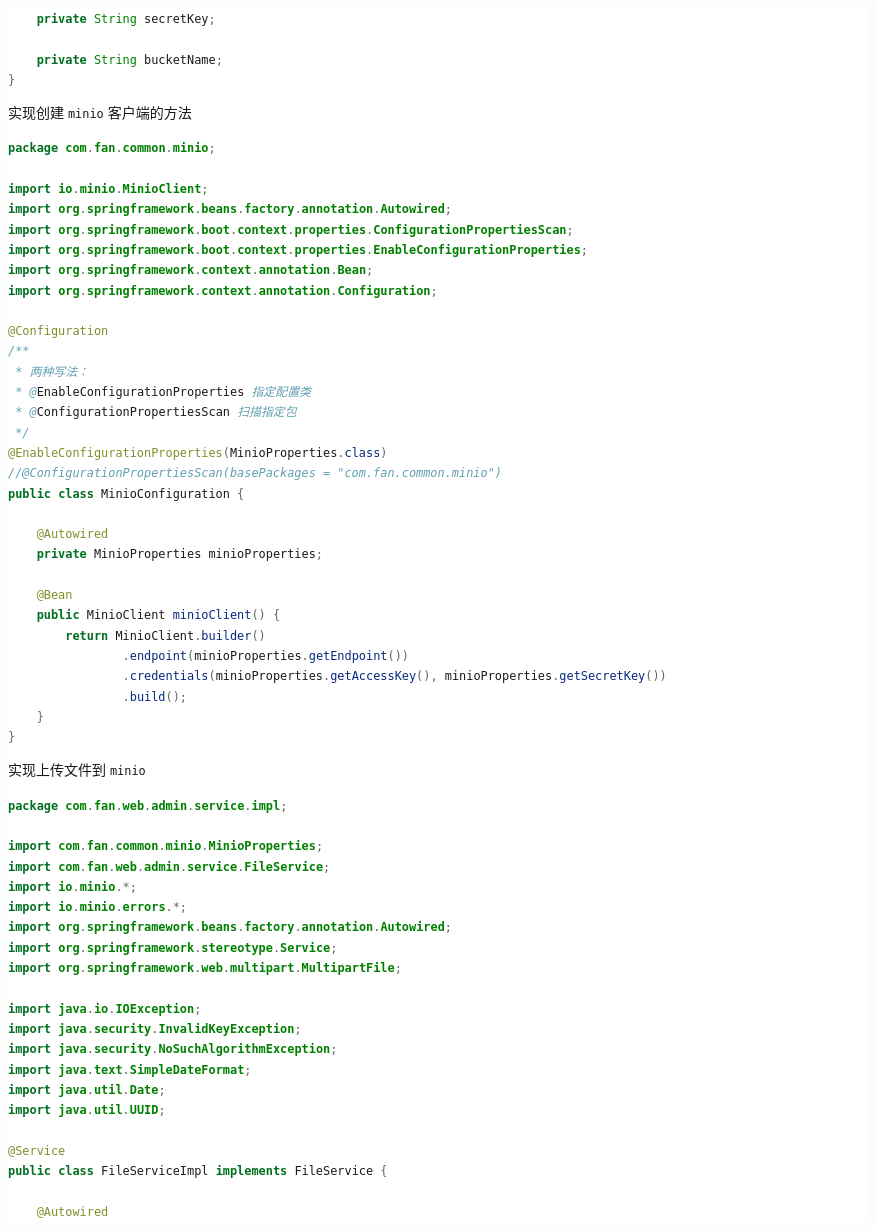 ```java
    private String secretKey;

    private String bucketName;
}
```

实现创建 `minio` 客户端的方法

```java
package com.fan.common.minio;

import io.minio.MinioClient;
import org.springframework.beans.factory.annotation.Autowired;
import org.springframework.boot.context.properties.ConfigurationPropertiesScan;
import org.springframework.boot.context.properties.EnableConfigurationProperties;
import org.springframework.context.annotation.Bean;
import org.springframework.context.annotation.Configuration;

@Configuration
/**
 * 两种写法：
 * @EnableConfigurationProperties 指定配置类
 * @ConfigurationPropertiesScan 扫描指定包
 */
@EnableConfigurationProperties(MinioProperties.class)
//@ConfigurationPropertiesScan(basePackages = "com.fan.common.minio")
public class MinioConfiguration {

    @Autowired
    private MinioProperties minioProperties;

    @Bean
    public MinioClient minioClient() {
        return MinioClient.builder()
                .endpoint(minioProperties.getEndpoint())
                .credentials(minioProperties.getAccessKey(), minioProperties.getSecretKey())
                .build();
    }
}
```

实现上传文件到 `minio`

```java
package com.fan.web.admin.service.impl;

import com.fan.common.minio.MinioProperties;
import com.fan.web.admin.service.FileService;
import io.minio.*;
import io.minio.errors.*;
import org.springframework.beans.factory.annotation.Autowired;
import org.springframework.stereotype.Service;
import org.springframework.web.multipart.MultipartFile;

import java.io.IOException;
import java.security.InvalidKeyException;
import java.security.NoSuchAlgorithmException;
import java.text.SimpleDateFormat;
import java.util.Date;
import java.util.UUID;

@Service
public class FileServiceImpl implements FileService {

    @Autowired
```